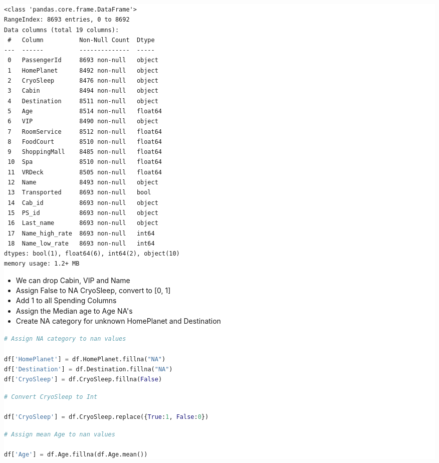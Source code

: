     <class 'pandas.core.frame.DataFrame'>
    RangeIndex: 8693 entries, 0 to 8692
    Data columns (total 19 columns):
     #   Column          Non-Null Count  Dtype  
    ---  ------          --------------  -----  
     0   PassengerId     8693 non-null   object 
     1   HomePlanet      8492 non-null   object 
     2   CryoSleep       8476 non-null   object 
     3   Cabin           8494 non-null   object 
     4   Destination     8511 non-null   object 
     5   Age             8514 non-null   float64
     6   VIP             8490 non-null   object 
     7   RoomService     8512 non-null   float64
     8   FoodCourt       8510 non-null   float64
     9   ShoppingMall    8485 non-null   float64
     10  Spa             8510 non-null   float64
     11  VRDeck          8505 non-null   float64
     12  Name            8493 non-null   object 
     13  Transported     8693 non-null   bool   
     14  Cab_id          8693 non-null   object 
     15  PS_id           8693 non-null   object 
     16  Last_name       8693 non-null   object 
     17  Name_high_rate  8693 non-null   int64  
     18  Name_low_rate   8693 non-null   int64  
    dtypes: bool(1), float64(6), int64(2), object(10)
    memory usage: 1.2+ MB
    

- We can drop Cabin, VIP and Name
- Assign False to NA CryoSleep, convert to [0, 1]
- Add 1 to all Spending Columns
- Assign the Median age to Age NA's
- Create NA category for unknown HomePlanet and Destination


```python
# Assign NA category to nan values

df['HomePlanet'] = df.HomePlanet.fillna("NA")
df['Destination'] = df.Destination.fillna("NA")
df['CryoSleep'] = df.CryoSleep.fillna(False)
```


```python
# Convert CryoSleep to Int

df['CryoSleep'] = df.CryoSleep.replace({True:1, False:0})
```


```python
# Assign mean Age to nan values

df['Age'] = df.Age.fillna(df.Age.mean())
```
